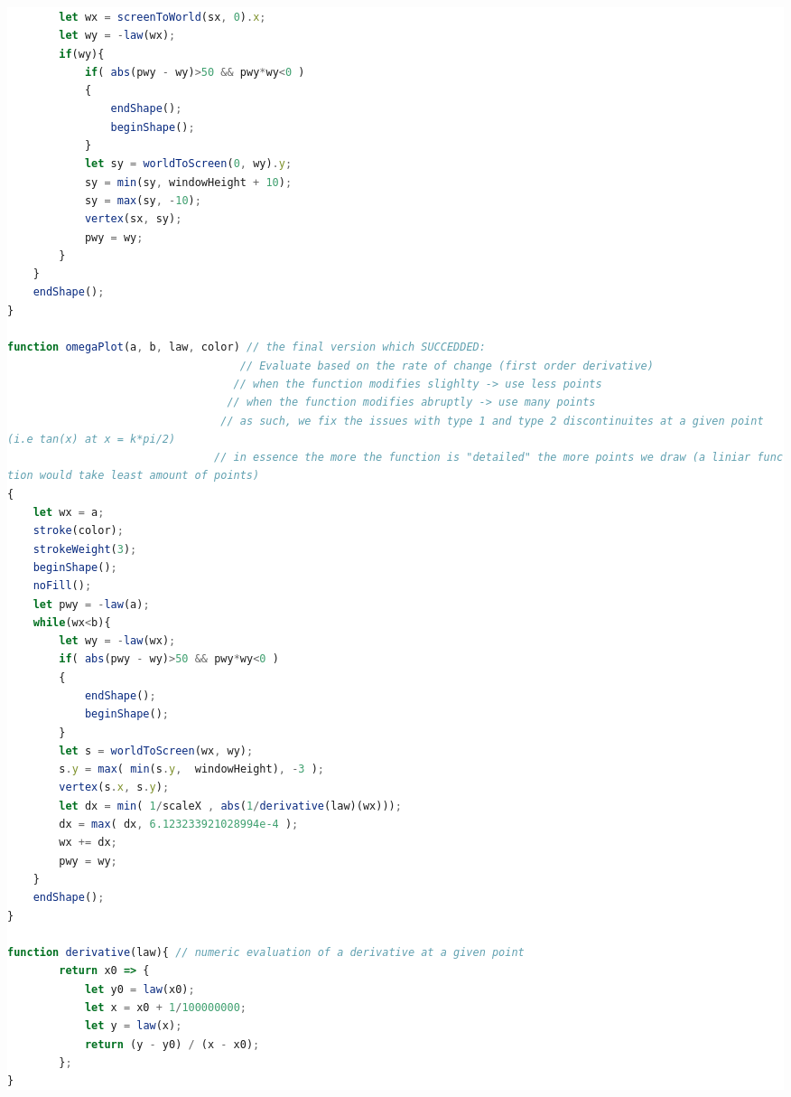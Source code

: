 ```javascript
		let wx = screenToWorld(sx, 0).x;
		let wy = -law(wx);
		if(wy){
			if( abs(pwy - wy)>50 && pwy*wy<0 )
			{
				endShape();
				beginShape();
			}
			let sy = worldToScreen(0, wy).y;
			sy = min(sy, windowHeight + 10);
			sy = max(sy, -10);
			vertex(sx, sy);
			pwy = wy;
		}
	}
	endShape();
}

function omegaPlot(a, b, law, color) // the final version which SUCCEDDED:
                                    // Evaluate based on the rate of change (first order derivative)
                                   // when the function modifies slighlty -> use less points
                                  // when the function modifies abruptly -> use many points
                                 // as such, we fix the issues with type 1 and type 2 discontinuites at a given point (i.e tan(x) at x = k*pi/2)
                                // in essence the more the function is "detailed" the more points we draw (a liniar function would take least amount of points)
{
	let wx = a;
	stroke(color);
	strokeWeight(3);
	beginShape();
	noFill();
	let pwy = -law(a);
	while(wx<b){
		let wy = -law(wx);
		if( abs(pwy - wy)>50 && pwy*wy<0 )
		{
			endShape();
			beginShape();
		}
		let s = worldToScreen(wx, wy);
		s.y = max( min(s.y,  windowHeight), -3 );
		vertex(s.x, s.y);
		let dx = min( 1/scaleX , abs(1/derivative(law)(wx)));
		dx = max( dx, 6.123233921028994e-4 );
		wx += dx;
		pwy = wy;
	}
	endShape();
}

function derivative(law){ // numeric evaluation of a derivative at a given point
		return x0 => {
			let y0 = law(x0);
			let x = x0 + 1/100000000;
			let y = law(x); 
			return (y - y0) / (x - x0);
		};
}
```

